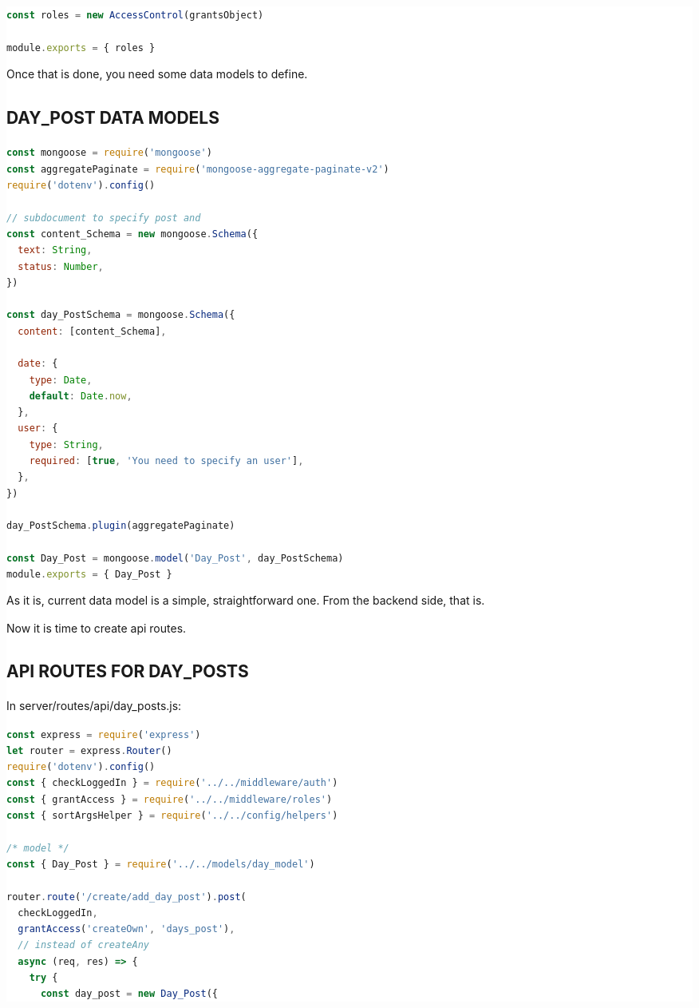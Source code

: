 ```js
const roles = new AccessControl(grantsObject)

module.exports = { roles }
```

Once that is done, you need some data models to define.

## DAY_POST DATA MODELS

```js
const mongoose = require('mongoose')
const aggregatePaginate = require('mongoose-aggregate-paginate-v2')
require('dotenv').config()

// subdocument to specify post and
const content_Schema = new mongoose.Schema({
  text: String,
  status: Number,
})

const day_PostSchema = mongoose.Schema({
  content: [content_Schema],

  date: {
    type: Date,
    default: Date.now,
  },
  user: {
    type: String,
    required: [true, 'You need to specify an user'],
  },
})

day_PostSchema.plugin(aggregatePaginate)

const Day_Post = mongoose.model('Day_Post', day_PostSchema)
module.exports = { Day_Post }
```

As it is, current data model is a simple, straightforward one. From the backend side, that is.

Now it is time to create api routes.

## API ROUTES FOR DAY_POSTS

In server/routes/api/day_posts.js:

```js
const express = require('express')
let router = express.Router()
require('dotenv').config()
const { checkLoggedIn } = require('../../middleware/auth')
const { grantAccess } = require('../../middleware/roles')
const { sortArgsHelper } = require('../../config/helpers')

/* model */
const { Day_Post } = require('../../models/day_model')

router.route('/create/add_day_post').post(
  checkLoggedIn,
  grantAccess('createOwn', 'days_post'),
  // instead of createAny
  async (req, res) => {
    try {
      const day_post = new Day_Post({
```